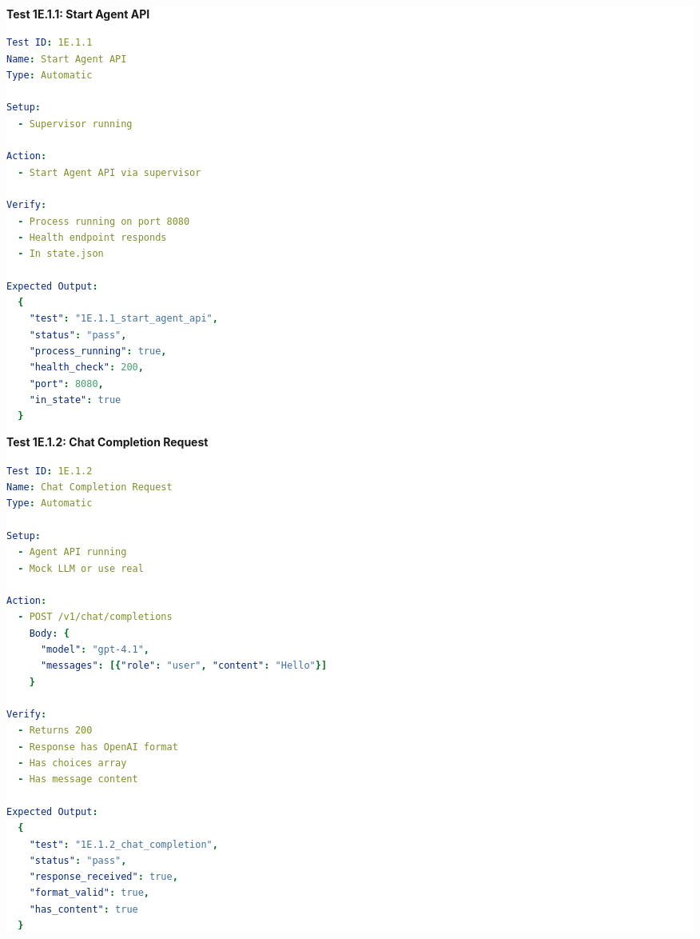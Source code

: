 **Test 1E.1.1: Start Agent API**

```yaml
Test ID: 1E.1.1
Name: Start Agent API
Type: Automatic

Setup:
  - Supervisor running

Action:
  - Start Agent API via supervisor

Verify:
  - Process running on port 8080
  - Health endpoint responds
  - In state.json

Expected Output:
  {
    "test": "1E.1.1_start_agent_api",
    "status": "pass",
    "process_running": true,
    "health_check": 200,
    "port": 8080,
    "in_state": true
  }
```

**Test 1E.1.2: Chat Completion Request**

```yaml
Test ID: 1E.1.2
Name: Chat Completion Request
Type: Automatic

Setup:
  - Agent API running
  - Mock LLM or use real

Action:
  - POST /v1/chat/completions
    Body: {
      "model": "gpt-4.1",
      "messages": [{"role": "user", "content": "Hello"}]
    }

Verify:
  - Returns 200
  - Response has OpenAI format
  - Has choices array
  - Has message content

Expected Output:
  {
    "test": "1E.1.2_chat_completion",
    "status": "pass",
    "response_received": true,
    "format_valid": true,
    "has_content": true
  }
```
